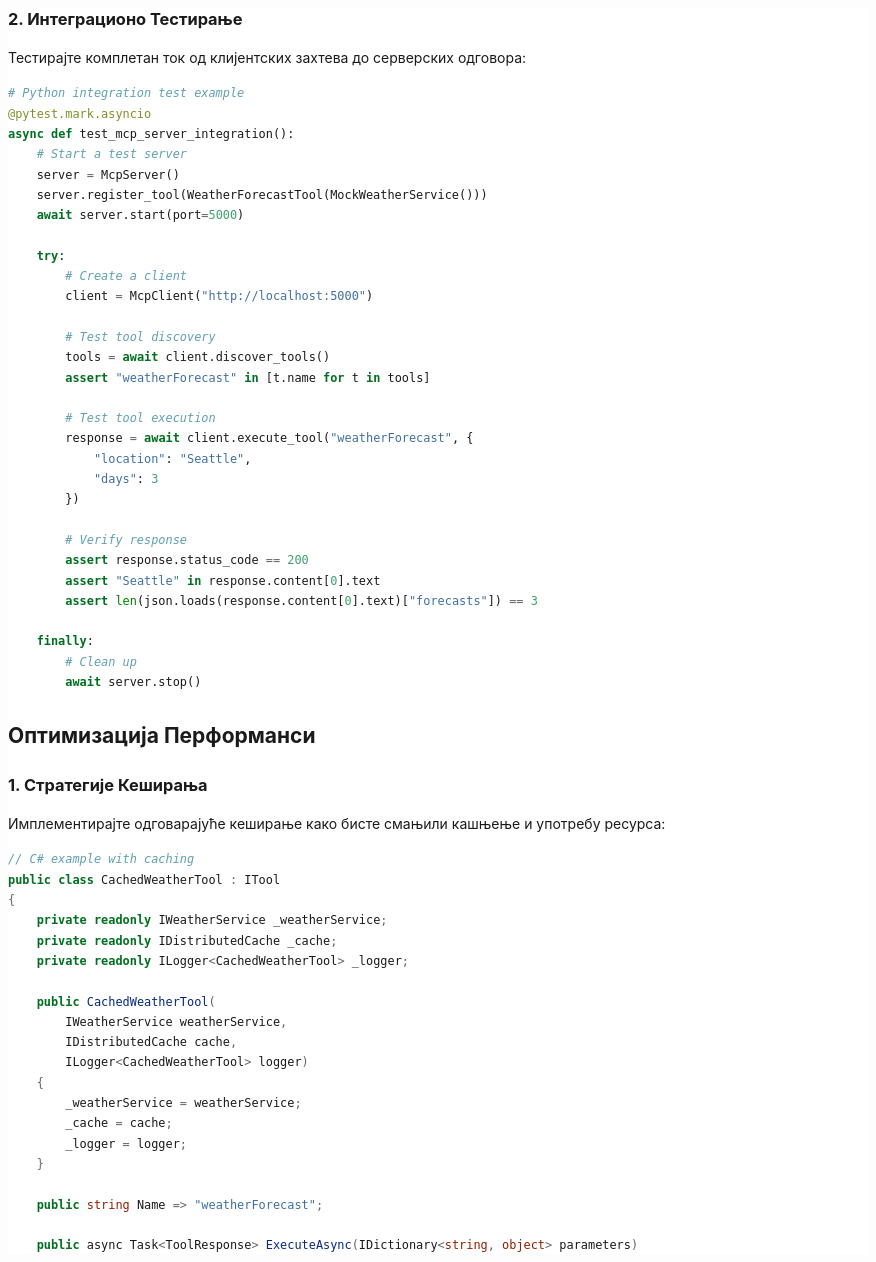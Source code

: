 ### 2. Интеграционо Тестирање

Тестирајте комплетан ток од клијентских захтева до серверских одговора:

```python
# Python integration test example
@pytest.mark.asyncio
async def test_mcp_server_integration():
    # Start a test server
    server = McpServer()
    server.register_tool(WeatherForecastTool(MockWeatherService()))
    await server.start(port=5000)
    
    try:
        # Create a client
        client = McpClient("http://localhost:5000")
        
        # Test tool discovery
        tools = await client.discover_tools()
        assert "weatherForecast" in [t.name for t in tools]
        
        # Test tool execution
        response = await client.execute_tool("weatherForecast", {
            "location": "Seattle",
            "days": 3
        })
        
        # Verify response
        assert response.status_code == 200
        assert "Seattle" in response.content[0].text
        assert len(json.loads(response.content[0].text)["forecasts"]) == 3
        
    finally:
        # Clean up
        await server.stop()
```

## Оптимизација Перформанси

### 1. Стратегије Кеширања

Имплементирајте одговарајуће кеширање како бисте смањили кашњење и употребу ресурса:

```csharp
// C# example with caching
public class CachedWeatherTool : ITool
{
    private readonly IWeatherService _weatherService;
    private readonly IDistributedCache _cache;
    private readonly ILogger<CachedWeatherTool> _logger;
    
    public CachedWeatherTool(
        IWeatherService weatherService,
        IDistributedCache cache,
        ILogger<CachedWeatherTool> logger)
    {
        _weatherService = weatherService;
        _cache = cache;
        _logger = logger;
    }
    
    public string Name => "weatherForecast";
    
    public async Task<ToolResponse> ExecuteAsync(IDictionary<string, object> parameters)
```